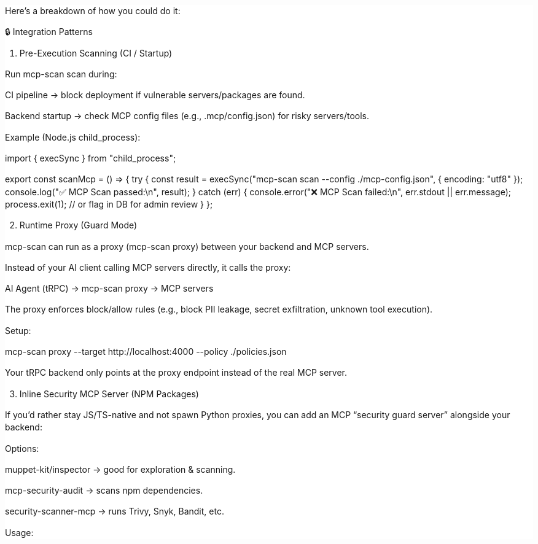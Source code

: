 Here’s a breakdown of how you could do it:

🔒 Integration Patterns
1. Pre-Execution Scanning (CI / Startup)

Run mcp-scan scan during:

CI pipeline → block deployment if vulnerable servers/packages are found.

Backend startup → check MCP config files (e.g., .mcp/config.json) for risky servers/tools.

Example (Node.js child_process):

import { execSync } from "child_process";

export const scanMcp = () => {
  try {
    const result = execSync("mcp-scan scan --config ./mcp-config.json", { encoding: "utf8" });
    console.log("✅ MCP Scan passed:\n", result);
  } catch (err) {
    console.error("❌ MCP Scan failed:\n", err.stdout || err.message);
    process.exit(1); // or flag in DB for admin review
  }
};

2. Runtime Proxy (Guard Mode)

mcp-scan can run as a proxy (mcp-scan proxy) between your backend and MCP servers.

Instead of your AI client calling MCP servers directly, it calls the proxy:

AI Agent (tRPC) → mcp-scan proxy → MCP servers


The proxy enforces block/allow rules (e.g., block PII leakage, secret exfiltration, unknown tool execution).

Setup:

mcp-scan proxy --target http://localhost:4000 --policy ./policies.json


Your tRPC backend only points at the proxy endpoint instead of the real MCP server.

3. Inline Security MCP Server (NPM Packages)

If you’d rather stay JS/TS-native and not spawn Python proxies, you can add an MCP “security guard server” alongside your backend:

Options:

muppet-kit/inspector
 → good for exploration & scanning.

mcp-security-audit
 → scans npm dependencies.

security-scanner-mcp
 → runs Trivy, Snyk, Bandit, etc.

Usage:
